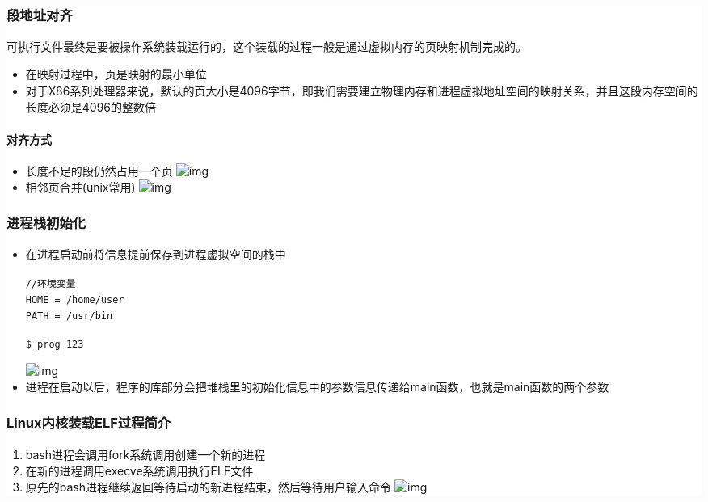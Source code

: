 ### 段地址对齐
可执行文件最终是要被操作系统装载运行的，这个装载的过程一般是通过虚拟内存的页映射机制完成的。  
- 在映射过程中，页是映射的最小单位
- 对于X86系列处理器来说，默认的页大小是4096字节，即我们需要建立物理内存和进程虚拟地址空间的映射关系，并且这段内存空间的长度必须是4096的整数倍

#### 对齐方式
- 长度不足的段仍然占用一个页
  ![img](/%E7%A8%8B%E5%BA%8F%E5%91%98%E7%9A%84%E8%87%AA%E6%88%91%E4%BF%AE%E5%85%BB.assets/page1.png)
- 相邻页合并(unix常用)
  ![img](/%E7%A8%8B%E5%BA%8F%E5%91%98%E7%9A%84%E8%87%AA%E6%88%91%E4%BF%AE%E5%85%BB.assets/page2.png)

### 进程栈初始化
- 在进程启动前将信息提前保存到进程虚拟空间的栈中  
  ```
  //环境变量
  HOME = /home/user
  PATH = /usr/bin
  ```
  ```
  $ prog 123
  ```
  ![img](/%E7%A8%8B%E5%BA%8F%E5%91%98%E7%9A%84%E8%87%AA%E6%88%91%E4%BF%AE%E5%85%BB.assets/stack2.png)
- 进程在启动以后，程序的库部分会把堆栈里的初始化信息中的参数信息传递给main函数，也就是main函数的两个参数

### Linux内核装载ELF过程简介
1. bash进程会调用fork系统调用创建一个新的进程
2. 在新的进程调用execve系统调用执行ELF文件
3. 原先的bash进程继续返回等待启动的新进程结束，然后等待用户输入命令
![img](/%E7%A8%8B%E5%BA%8F%E5%91%98%E7%9A%84%E8%87%AA%E6%88%91%E4%BF%AE%E5%85%BB.assets/elf.png)
